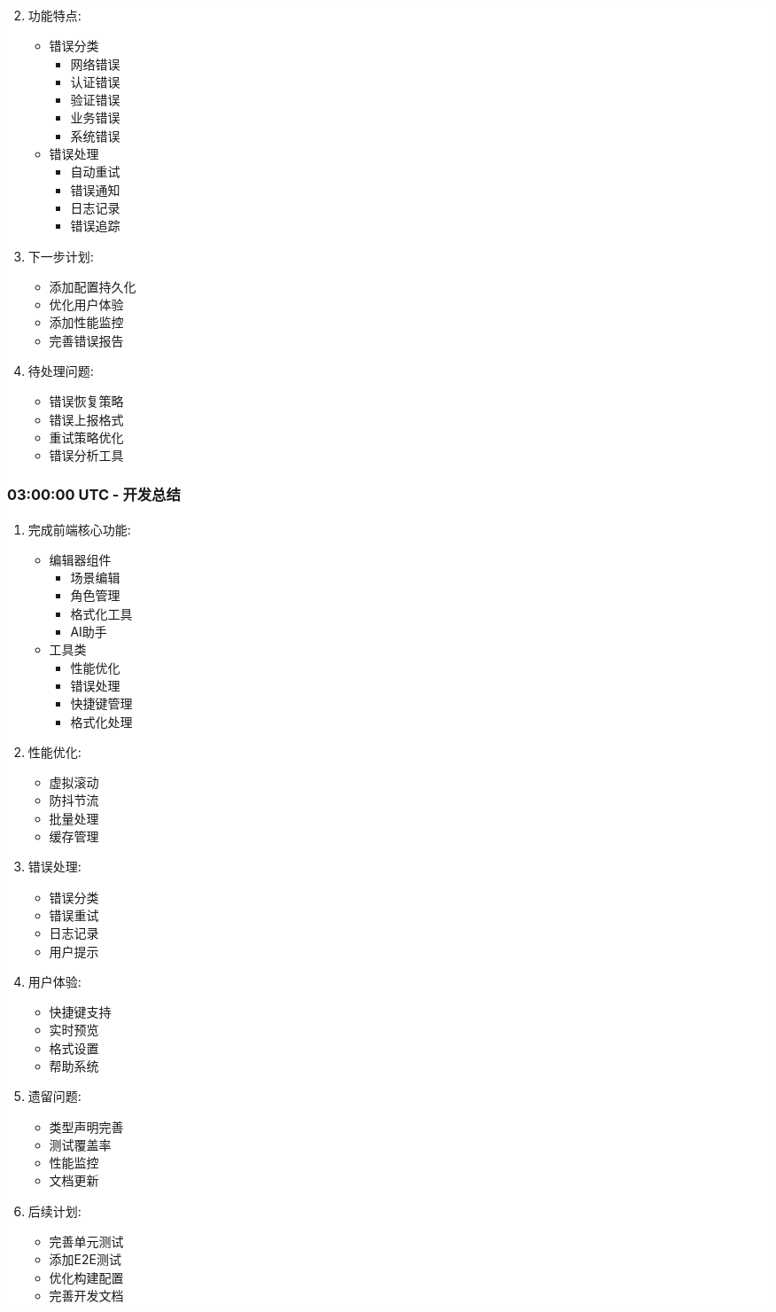 2. 功能特点:
   - 错误分类
     - 网络错误
     - 认证错误
     - 验证错误
     - 业务错误
     - 系统错误
   - 错误处理
     - 自动重试
     - 错误通知
     - 日志记录
     - 错误追踪

3. 下一步计划:
   - 添加配置持久化
   - 优化用户体验
   - 添加性能监控
   - 完善错误报告

4. 待处理问题:
   - 错误恢复策略
   - 错误上报格式
   - 重试策略优化
   - 错误分析工具 

### 03:00:00 UTC - 开发总结
1. 完成前端核心功能:
   - 编辑器组件
     - 场景编辑
     - 角色管理
     - 格式化工具
     - AI助手
   - 工具类
     - 性能优化
     - 错误处理
     - 快捷键管理
     - 格式化处理

2. 性能优化:
   - 虚拟滚动
   - 防抖节流
   - 批量处理
   - 缓存管理

3. 错误处理:
   - 错误分类
   - 错误重试
   - 日志记录
   - 用户提示

4. 用户体验:
   - 快捷键支持
   - 实时预览
   - 格式设置
   - 帮助系统

5. 遗留问题:
   - 类型声明完善
   - 测试覆盖率
   - 性能监控
   - 文档更新

6. 后续计划:
   - 完善单元测试
   - 添加E2E测试
   - 优化构建配置
   - 完善开发文档 